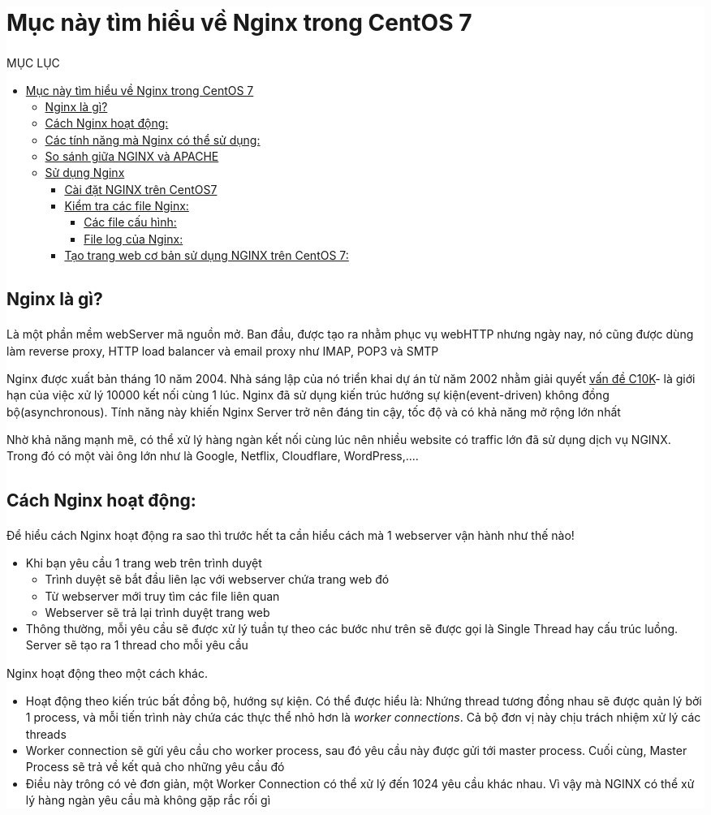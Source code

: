 # Mục này tìm hiểu về Nginx trong CentOS 7
MỤC LỤC
- [Mục này tìm hiểu về Nginx trong CentOS 7](#mục-này-tìm-hiểu-về-nginx-trong-centos-7)
  - [Nginx là gì?](#nginx-là-gì)
  - [Cách Nginx hoạt động:](#cách-nginx-hoạt-động)
  - [Các tính năng mà Nginx có thể sử dụng:](#các-tính-năng-mà-nginx-có-thể-sử-dụng)
  - [So sánh giữa NGINX và APACHE](#so-sánh-giữa-nginx-và-apache)
  - [Sử dụng Nginx](#sử-dụng-nginx)
    - [Cài đặt NGINX trên CentOS7](#cài-đặt-nginx-trên-centos7)
    - [Kiểm tra các file Nginx:](#kiểm-tra-các-file-nginx)
      - [Các file cấu hình:](#các-file-cấu-hình)
      - [File log của Nginx:](#file-log-của-nginx)
    - [Tạo trang web cơ bản sử dụng NGINX trên CentOS 7:](#tạo-trang-web-cơ-bản-sử-dụng-nginx-trên-centos-7)

## Nginx là gì?
Là một phần mềm webServer mã nguồn mở. Ban đầu, được tạo ra nhằm phục vụ webHTTP nhưng ngày nay, nó cũng được dùng làm reverse proxy, HTTP load balancer và email proxy như IMAP, POP3 và SMTP

Nginx được xuất bản tháng 10 năm 2004. Nhà sáng lập của nó triển khai dự án từ năm 2002 nhằm giải quyết [vấn đề C10K](https://en.wikipedia.org/wiki/C10k_problem)- là giới hạn của việc xử lý 10000 kết nối cùng 1 lúc. Nginx đã sử dụng kiến trúc hướng sự kiện(event-driven) không đồng bộ(asynchronous). Tính năng này khiến Nginx Server trở nên đáng tin cậy, tốc độ và có khả năng mở rộng lớn nhất

Nhờ khả năng mạnh mẽ, có thể xử lý hàng ngàn kết nối cùng lúc nên nhiều website có traffic lớn đã sử dụng dịch vụ NGINX. Trong đó có một vài ông lớn như là Google, Netflix, Cloudflare, WordPress,....

## Cách Nginx hoạt động:
Để hiểu cách Nginx hoạt động ra sao thì trước hết ta cần hiểu cách mà 1 webserver vận hành như thế nào!
- Khi bạn yêu cầu 1 trang web trên trình duyệt
  - Trình duyệt sẽ bắt đầu liên lạc với webserver chứa trang web đó
  - Từ webserver mới truy tìm các file liên quan
  - Webserver sẽ trả lại trình duyệt trang web
- Thông thường, mỗi yêu cầu sẽ được xử lý tuần tự theo các bước như trên sẽ được gọi là Single Thread hay cấu trúc luồng. Server sẽ tạo ra 1 thread cho mỗi yêu cầu

Nginx hoạt động theo một cách khác. 
- Hoạt động theo kiến trúc bất đồng bộ, hướng sự kiện. Có thể được hiểu là: Nhứng thread tương đồng nhau sẽ được quản lý bởi 1 process, và mỗi tiến trình này chứa các thực thể nhỏ hơn là *worker connections*. Cả bộ đơn vị này chịu trách nhiệm xử lý các threads
- Worker connection sẽ gửi yêu cầu cho worker process, sau đó yêu cầu này được gửi tới master process. Cuối cùng, Master Process sẽ trả về kết quả cho những yêu cầu đó
- Điều này trông có vẻ đơn giản, một Worker Connection có thể xử lý đến 1024 yêu cầu khác nhau. Vì vậy mà NGINX có thể xử lý hàng ngàn yêu cầu mà không gặp rắc rối gì
